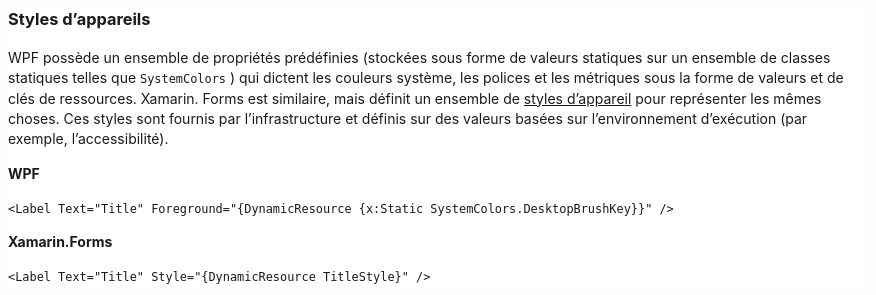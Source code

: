 ### <a name="device-styles"></a>Styles d’appareils

WPF possède un ensemble de propriétés prédéfinies (stockées sous forme de valeurs statiques sur un ensemble de classes statiques telles que `SystemColors` ) qui dictent les couleurs système, les polices et les métriques sous la forme de valeurs et de clés de ressources. Xamarin. Forms est similaire, mais définit un ensemble de [styles d’appareil](~/xamarin-forms/user-interface/styles/device.md) pour représenter les mêmes choses. Ces styles sont fournis par l’infrastructure et définis sur des valeurs basées sur l’environnement d’exécution (par exemple, l’accessibilité).

**WPF**

```xaml
<Label Text="Title" Foreground="{DynamicResource {x:Static SystemColors.DesktopBrushKey}}" />
```

**Xamarin.Forms**

```xaml
<Label Text="Title" Style="{DynamicResource TitleStyle}" />
```
